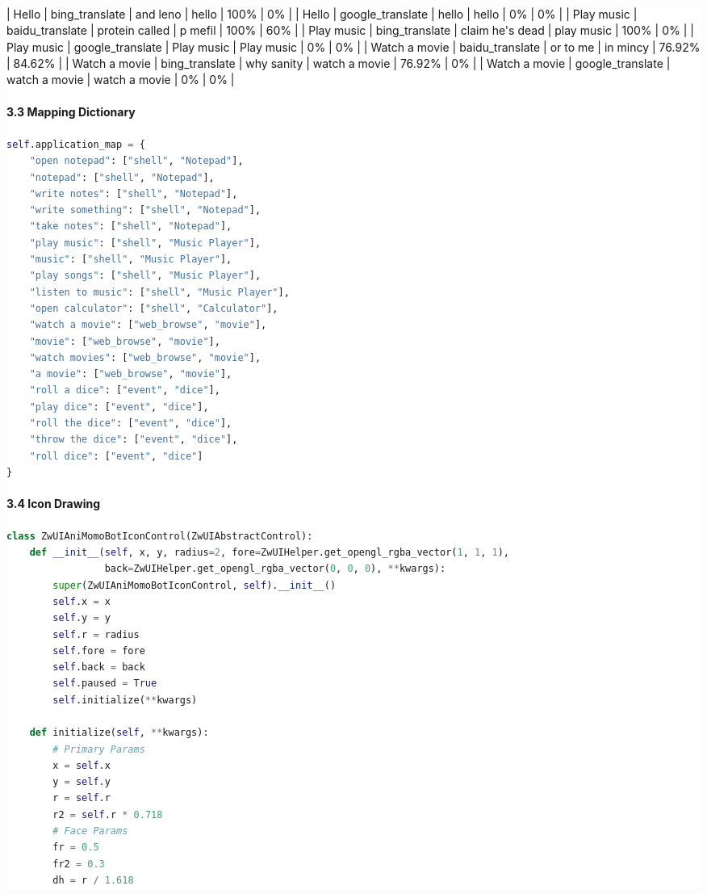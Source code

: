 | Hello            | bing_translate   | and leno        | hello             | 100%       | 0%             |
| Hello            | google_translate | hello           | hello             | 0%         | 0%             |
| Play music       | baidu_translate  | protein called  | p mefil           | 100%       | 60%            |
| Play music       | bing_translate   | claim he's dead | play music        | 100%       | 0%             |
| Play music       | google_translate | Play music      | Play music        | 0%         | 0%             |
| Watch a movie    | baidu_translate  | or to me        | in mincy          | 76.92%     | 84.62%         |
| Watch a movie    | bing_translate   | why sanity      | watch a movie     | 76.92%     | 0%             |
| Watch a movie    | google_translate | watch a movie   | watch a movie     | 0%         | 0%             |

#### 3.3 Mapping Dictionary

```Python
self.application_map = {
    "open notepad": ["shell", "Notepad"],
    "notepad": ["shell", "Notepad"],
    "write notes": ["shell", "Notepad"],
    "write something": ["shell", "Notepad"],
    "take notes": ["shell", "Notepad"],
    "play music": ["shell", "Music Player"],
    "music": ["shell", "Music Player"],
    "play songs": ["shell", "Music Player"],
    "listen to music": ["shell", "Music Player"],
    "open calculator": ["shell", "Calculator"],
    "watch a movie": ["web_browse", "movie"],
    "movie": ["web_browse", "movie"],
    "watch movies": ["web_browse", "movie"],
    "a movie": ["web_browse", "movie"],
    "roll a dice": ["event", "dice"],
    "play dice": ["event", "dice"],
    "roll the dice": ["event", "dice"],
    "throw the dice": ["event", "dice"],
    "roll dice": ["event", "dice"]
}
```

#### 3.4 Icon Drawing

```Python
class ZwUIAniMomoBotIconControl(ZwUIAbstractControl):
    def __init__(self, x, y, radius=2, fore=ZwUIHelper.get_opengl_rgba_vector(1, 1, 1),
                 back=ZwUIHelper.get_opengl_rgba_vector(0, 0, 0), **kwargs):
        super(ZwUIAniMomoBotIconControl, self).__init__()
        self.x = x
        self.y = y
        self.r = radius
        self.fore = fore
        self.back = back
        self.paused = True
        self.initialize(**kwargs)

    def initialize(self, **kwargs):
        # Primary Params
        x = self.x
        y = self.y
        r = self.r
        r2 = self.r * 0.718
        # Face Params
        fr = 0.5
        fr2 = 0.3
        dh = r / 1.618
```